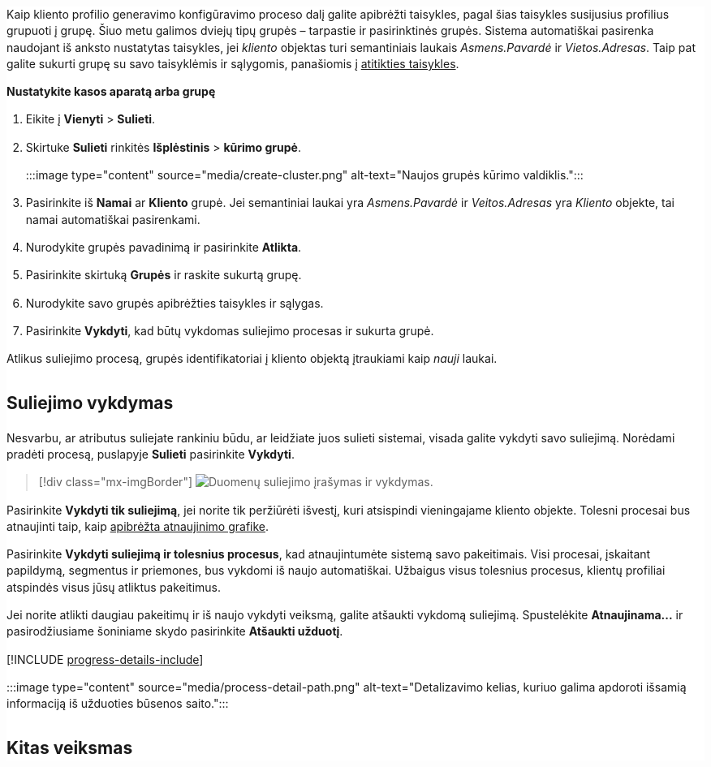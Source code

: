 Kaip kliento profilio generavimo konfigūravimo proceso dalį galite apibrėžti taisykles, pagal šias taisykles susijusius profilius grupuoti į grupę. Šiuo metu galimos dviejų tipų grupės – tarpastie ir pasirinktinės grupės. Sistema automatiškai pasirenka naudojant iš anksto nustatytas taisykles, jei *kliento* objektas turi semantiniais laukais *Asmens.Pavardė* ir *Vietos.Adresas*. Taip pat galite sukurti grupę su savo taisyklėmis ir sąlygomis, panašiomis į [atitikties taisykles](match-entities.md#define-rules-for-match-pairs).

**Nustatykite kasos aparatą arba grupę**

1. Eikite į **Vienyti** > **Sulieti**.

1. Skirtuke **Sulieti** rinkitės **Išplėstinis** > **kūrimo grupė**.

   :::image type="content" source="media/create-cluster.png" alt-text="Naujos grupės kūrimo valdiklis.":::

1. Pasirinkite iš **Namai** ar **Kliento** grupė. Jei semantiniai laukai yra *Asmens.Pavardė* ir *Veitos.Adresas* yra *Kliento* objekte, tai namai automatiškai pasirenkami.

1. Nurodykite grupės pavadinimą ir pasirinkite **Atlikta**.

1. Pasirinkite skirtuką **Grupės** ir raskite sukurtą grupę.

1. Nurodykite savo grupės apibrėžties taisykles ir sąlygas.

1. Pasirinkite **Vykdyti**, kad būtų vykdomas suliejimo procesas ir sukurta grupė.

Atlikus suliejimo procesą, grupės identifikatoriai į kliento objektą įtraukiami kaip *nauji* laukai.

## <a name="run-your-merge"></a>Suliejimo vykdymas

Nesvarbu, ar atributus suliejate rankiniu būdu, ar leidžiate juos sulieti sistemai, visada galite vykdyti savo suliejimą. Norėdami pradėti procesą, puslapyje **Sulieti** pasirinkite **Vykdyti**.

> [!div class="mx-imgBorder"]
> ![Duomenų suliejimo įrašymas ir vykdymas.](media/configure-data-merge-save-run.png "Duomenų suliejimo įrašymas ir vykdymas")

Pasirinkite **Vykdyti tik suliejimą**, jei norite tik peržiūrėti išvestį, kuri atsispindi vieningajame kliento objekte. Tolesni procesai bus atnaujinti taip, kaip [apibrėžta atnaujinimo grafike](system.md#schedule-tab).

Pasirinkite **Vykdyti suliejimą ir tolesnius procesus**, kad atnaujintumėte sistemą savo pakeitimais. Visi procesai, įskaitant papildymą, segmentus ir priemones, bus vykdomi iš naujo automatiškai. Užbaigus visus tolesnius procesus, klientų profiliai atspindės visus jūsų atliktus pakeitimus.

Jei norite atlikti daugiau pakeitimų ir iš naujo vykdyti veiksmą, galite atšaukti vykdomą suliejimą. Spustelėkite **Atnaujinama...** ir pasirodžiusiame šoniniame skydo pasirinkite **Atšaukti užduotį**.

[!INCLUDE [progress-details-include](includes/progress-details-pane.md)]

:::image type="content" source="media/process-detail-path.png" alt-text="Detalizavimo kelias, kuriuo galima apdoroti išsamią informaciją iš užduoties būsenos saito.":::

## <a name="next-step"></a>Kitas veiksmas
